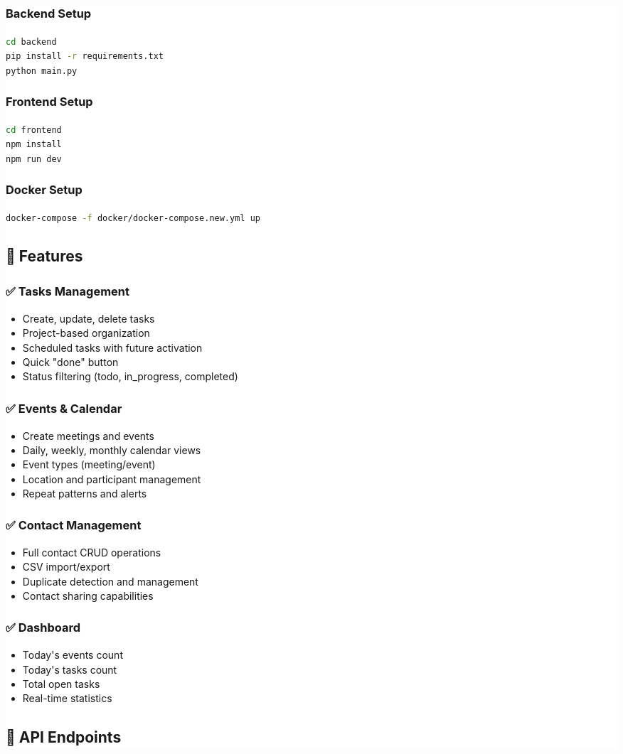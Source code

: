 ### Backend Setup
```bash
cd backend
pip install -r requirements.txt
python main.py
```

### Frontend Setup
```bash
cd frontend
npm install
npm run dev
```

### Docker Setup
```bash
docker-compose -f docker/docker-compose.new.yml up
```

## 🎯 Features

### ✅ **Tasks Management**
- Create, update, delete tasks
- Project-based organization
- Scheduled tasks with future activation
- Quick "done" button
- Status filtering (todo, in_progress, completed)

### ✅ **Events & Calendar**
- Create meetings and events
- Daily, weekly, monthly calendar views
- Event types (meeting/event)
- Location and participant management
- Repeat patterns and alerts

### ✅ **Contact Management**
- Full contact CRUD operations
- CSV import/export
- Duplicate detection and management
- Contact sharing capabilities

### ✅ **Dashboard**
- Today's events count
- Today's tasks count
- Total open tasks
- Real-time statistics

## 🔧 API Endpoints
